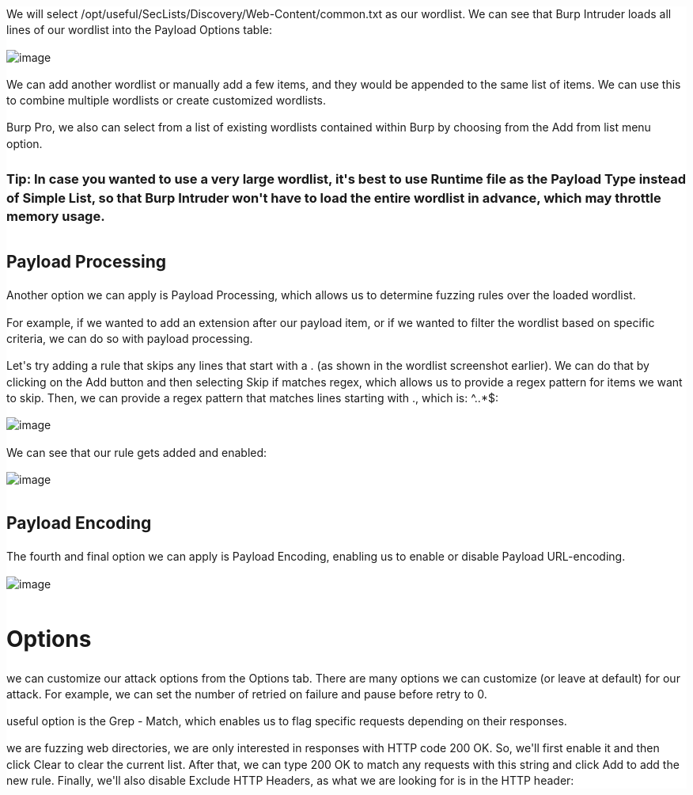 We will select /opt/useful/SecLists/Discovery/Web-Content/common.txt as our wordlist. We can see that Burp Intruder loads all lines of our wordlist into the Payload Options table:

![image](https://github.com/RipperGh/BugHunting-D/assets/165308866/84c384fd-5f12-4b96-9ee4-be0138a07171)

We can add another wordlist or manually add a few items, and they would be appended to the same list of items. We can use this to combine multiple wordlists or create customized wordlists. 

Burp Pro, we also can select from a list of existing wordlists contained within Burp by choosing from the Add from list menu option.

### Tip: In case you wanted to use a very large wordlist, it's best to use Runtime file as the Payload Type instead of Simple List, so that Burp Intruder won't have to load the entire wordlist in advance, which may throttle memory usage.

## Payload Processing
Another option we can apply is Payload Processing, which allows us to determine fuzzing rules over the loaded wordlist.  

For example, if we wanted to add an extension after our payload item, or if we wanted to filter the wordlist based on specific criteria, we can do so with payload processing.

Let's try adding a rule that skips any lines that start with a . (as shown in the wordlist screenshot earlier). We can do that by clicking on the Add button and then selecting Skip if matches regex, which allows us to provide a regex pattern for items we want to skip. Then, we can provide a regex pattern that matches lines starting with ., which is: ^\..*$:

![image](https://github.com/RipperGh/BugHunting-D/assets/165308866/0e015a70-d3b9-4335-b1cb-cd3f6270f45d)

We can see that our rule gets added and enabled:

![image](https://github.com/RipperGh/BugHunting-D/assets/165308866/80ff6b00-0da3-4ef8-a5fc-800f2f4bde84)

## Payload Encoding
The fourth and final option we can apply is Payload Encoding, enabling us to enable or disable Payload URL-encoding.

![image](https://github.com/RipperGh/BugHunting-D/assets/165308866/6c6aa4f3-c323-48dd-90a9-9b75056ab248)

# Options
we can customize our attack options from the Options tab. There are many options we can customize (or leave at default) for our attack. For example, we can set the number of retried on failure and pause before retry to 0.

useful option is the Grep - Match, which enables us to flag specific requests depending on their responses.

we are fuzzing web directories, we are only interested in responses with HTTP code 200 OK. So, we'll first enable it and then click Clear to clear the current list. After that, we can type 200 OK to match any requests with this string and click Add to add the new rule. Finally, we'll also disable Exclude HTTP Headers, as what we are looking for is in the HTTP header:
